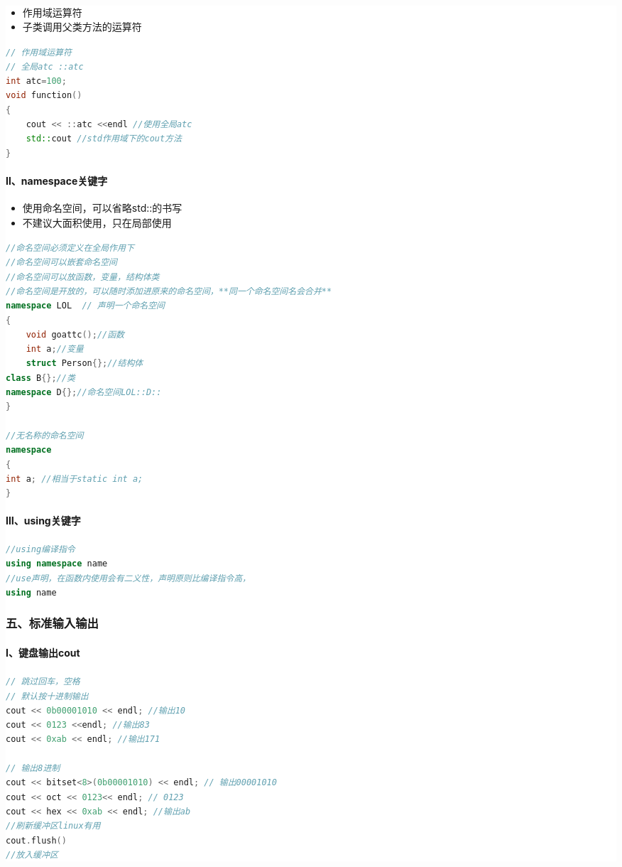 - 作用域运算符
- 子类调用父类方法的运算符

```c++
// 作用域运算符
// 全局atc ::atc 
int atc=100;
void function()
{
	cout << ::atc <<endl //使用全局atc
	std::cout //std作用域下的cout方法
}
```

#### Ⅱ、namespace关键字

- 使用命名空间，可以省略std::的书写
- 不建议大面积使用，只在局部使用

```c++
//命名空间必须定义在全局作用下
//命名空间可以嵌套命名空间
//命名空间可以放函数，变量，结构体类
//命名空间是开放的，可以随时添加进原来的命名空间，**同一个命名空间名会合并**
namespace LOL  // 声明一个命名空间
{
	void goattc();//函数
	int a;//变量
	struct Person{};//结构体
class B{};//类
namespace D{};//命名空间LOL::D::
}

//无名称的命名空间
namespace
{
int a; //相当于static int a;
}
```

#### Ⅲ、using关键字

``` c++
//using编译指令
using namespace name 
//use声明，在函数内使用会有二义性，声明原则比编译指令高，
using name 
```

### 五、标准输入输出

#### Ⅰ、键盘输出cout

``` c++
// 跳过回车，空格
// 默认按十进制输出
cout << 0b00001010 << endl; //输出10
cout << 0123 <<endl; //输出83
cout << 0xab << endl; //输出171

// 输出8进制
cout << bitset<8>(0b00001010) << endl; // 输出00001010
cout << oct << 0123<< endl; // 0123
cout << hex << 0xab << endl; //输出ab
//刷新缓冲区linux有用
cout.flush()
//放入缓冲区
```